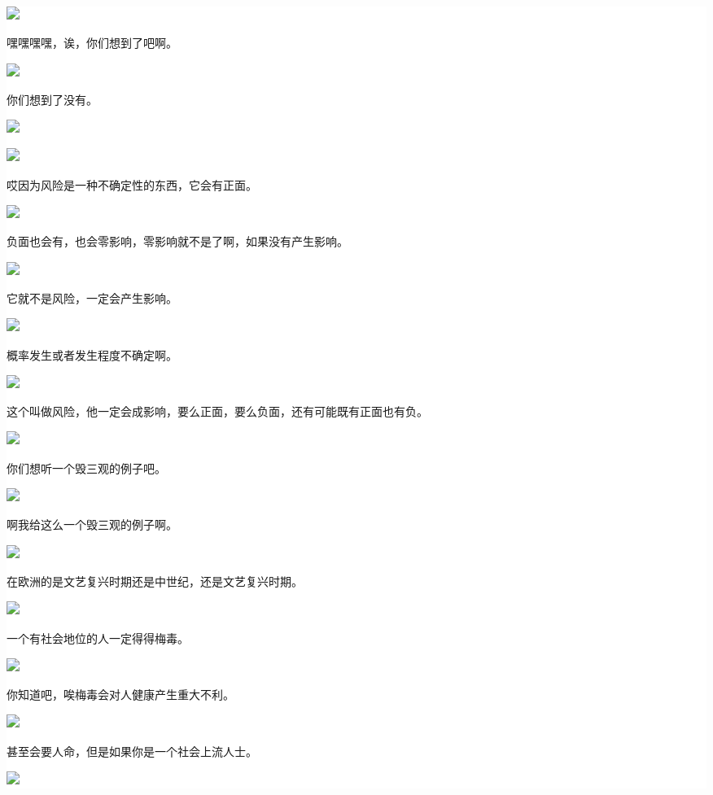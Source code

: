 ![](img/27a3ee9275db56232205bd79afbe92d9_473.png)

嘿嘿嘿嘿，诶，你们想到了吧啊。

![](img/27a3ee9275db56232205bd79afbe92d9_475.png)

你们想到了没有。

![](img/27a3ee9275db56232205bd79afbe92d9_477.png)

![](img/27a3ee9275db56232205bd79afbe92d9_478.png)

哎因为风险是一种不确定性的东西，它会有正面。

![](img/27a3ee9275db56232205bd79afbe92d9_480.png)

负面也会有，也会零影响，零影响就不是了啊，如果没有产生影响。

![](img/27a3ee9275db56232205bd79afbe92d9_482.png)

它就不是风险，一定会产生影响。

![](img/27a3ee9275db56232205bd79afbe92d9_484.png)

概率发生或者发生程度不确定啊。

![](img/27a3ee9275db56232205bd79afbe92d9_486.png)

这个叫做风险，他一定会成影响，要么正面，要么负面，还有可能既有正面也有负。

![](img/27a3ee9275db56232205bd79afbe92d9_488.png)

你们想听一个毁三观的例子吧。

![](img/27a3ee9275db56232205bd79afbe92d9_490.png)

啊我给这么一个毁三观的例子啊。

![](img/27a3ee9275db56232205bd79afbe92d9_492.png)

在欧洲的是文艺复兴时期还是中世纪，还是文艺复兴时期。

![](img/27a3ee9275db56232205bd79afbe92d9_494.png)

一个有社会地位的人一定得得梅毒。

![](img/27a3ee9275db56232205bd79afbe92d9_496.png)

你知道吧，唉梅毒会对人健康产生重大不利。

![](img/27a3ee9275db56232205bd79afbe92d9_498.png)

甚至会要人命，但是如果你是一个社会上流人士。

![](img/27a3ee9275db56232205bd79afbe92d9_500.png)
